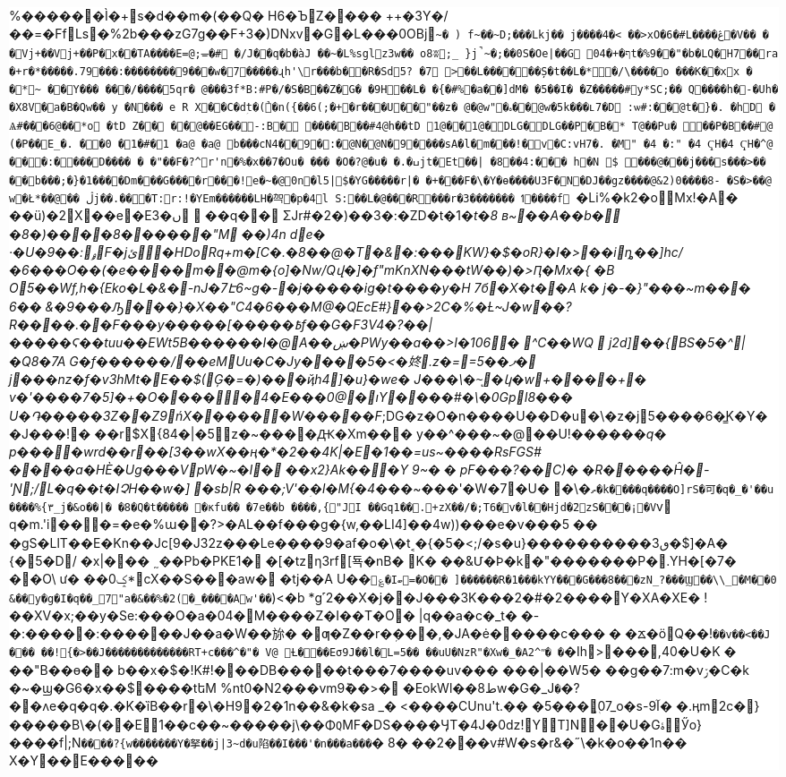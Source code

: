%������Ì�+s�d��m�(��Q� H6�ЪZ���� ++�3Y�/��=�FfLs�% 2b���zG7g��F+3�)DNxv�G�L���0OBj`~� ) f~��~D;���Lkj�� j����4�<  ��>xO�6�#L����ڠ�V�� ��Vj+��Vj+��P�x��TA����E=@;ᚚ�# �/J�⃌�q�b�àJ ��~�L%sglz3w�� o8ʬ;_ }j̚~�;��0S�Oe|��G 0ף�+�4 t�%9��"�b�LQ�H7��r a�+r�*�����.79���:��������9���w�7�����ɻh'\r���b ��R�Sd5 ? �7 >��L��� ���Ș�t��L�*�/\����o ���K��xx ��*~ ��Y�� � ���/����5qr� @���3f*B:#P�/�S�B��Z�G� �9H��L� �{�#%�a��]dM� �5��I� �Z�����#y*SC;�� Q����h�-�Uh��X8V�ͨa�B�Qw�� y  �N��� e R X��C�dؚt�(̉΋�n({��6(;�+�r���U��"��z� @�@w"�ہ��@w�5k���ւ7� D : ѡ#: ��@t�}�. �hD � Ѧ#� ��6@��*o �tD Z �� ��@� �EG� �-:B� ��� �B��#4@h��tD 1@� �1@� DLG� DLG��P�B�* T@��Pu� ��P � B��#@(�P ��E_�. ��0 �1�#�1 �a@ �a@ b���cN4�� 9�:�@N �@N� 9����ѕA�l�m ���!�v�C:vH7�. �M" �4 �:" �4 ҀH�4 ҀH�^@���:����D���� � �"��F�?^r'n�%�x��7�Ou� ��� �O�?@�u� �.�ߎjt�Et��| �8��4:��� h�N $ ���@���j���s���>����b���;�}�1����Dm���G����r���!e�~�@0n�l5|$�YG�����r|� �+���F�\�Y�ө����U3F�N�DJ��gz����@&2)0����8- �S�>��@w� Ł*��@�� ڷj��.� ��T:r:!�YEm������LH�㔖�p�4l S:��L�@���R���r�ߗ �������3����f `�Li%�k2�oMx!�A� ��ü)�2X��e�E3�ں  ��q�� ΣJr#�2�)��3�:�ZD�t�1�*t�8 ʙ~��A��b� �8�)����8������"M ��)4n de� ·�U�ۄ:��9F�jئ�HDoRq+m�[C�.�8��@ �T�&�:�� �KW}�$�oR}�I�>��iȵ��]hc/�6���O��(�е����m��@m�{o]�Nw/Qվ�]�f"mKnXN���tW��)�>Ԥ�Mx�{ �B O5��Wf,h�{Eko�L�&�-nJ�7Է6~g�-�j�����ig�t����y�H 7б�X�t��A k� j�-�}"���~m��� 6�� &�9���Ԡ���}�X��"C4�6���M@�QEcE#}��>2C�%�Ƚ~J�w��?R����.��F���y�����[�����߿f��G�F3V4�?�_�|�����Ϛ��tuu��EWt5B������I�@A��ښ�PWy��a��>I�106� ^C��WQ  j2d]��{BS�5�^|�Q8�7 A G�f������/��eMUu�C�Jy����5 �<�㚵.z�==5��ފ� j���nz�f�v3hMt�E��$(Ģ�=�)���ҋh4]�u}�we� J_���\�~ͅ�կ�w+����+� v�\'����7�5]�+�O����_�4�E���0@�ıY����#�\�0GpI8��� U�֏�_����3Z��Z9ńX������W�����F*;DG�z�O�n����U��D�u�\�z�j5����6�̳K�Y��J���!� ��r$X{84�|�5z�~����Ԫ�Xm��� y��^���~�@��U!�_�����q� p����wrd��r� �[3��wX��ң�*�2��4K|�E�1��=us~����RsFGS# ����a�HÈ�Ug���VpW�~�I� ��x2}Ak���Y 9~� � pF���?��C)� �R�����Ĥ�-'Ɲ;/L�q��t�IՉH��w�] �sb|R ���;V'�ؚ�l�M{�4_���~���'�W�7�U� �\�`ތ�k����q����O]rS�可�q�_�'��u����%{۳_j�&o��|� �8�Q�t����� �κfu�� �7e��b ����,{"JI ��Gq1��.+zX��/�;T6�v�l��Hjd�̈2zS���¡�V`v q�m.'i���=�e�%ա��?>�AL��f���g�{w,��LI4]��4w))���e�v���5 �� �gS�LlT��E�Kn��Jc[9�J32z���Le����9�af�o�\�t˱�{�5�<;/�s�u}����������3ٯ�$]�A� {�5�D/ �x|��� ˷��Pb�PKE1� �[�tzƞ3rf[됵�nB� K� ��&Մ�Þ�k�"�������P�.YH�[�7� ��O\ ư� ��ݤ0*cX��S���aw� �tj��A U��`؏�Iބ=�O�� ]������R�1���kYY���G���8���zN_?���Ϣ��\\_�M��0&��y�g�I�q��_7"a�&��%�2(�_����Aw'��`)<�b *g˹2��X�j��J���3K���2�#�2����Y�XA�XE� !��XV�x;��y�Se:���O�a�04�M����Z�I��T�O� |q��a�c�_t� �-�:�����:������J��a�W��旀� �ƣ�Z��r�ܼ���,�JA�ė�����c��� � �ᰇ�öQ��!`��v��<��J��� ��!{�>��J�������������RT+c���^�"� V@ Ƚ���Eσ9J��l�L=5�� ��uU�NzR"�Xw�_�A2^ʺ� �`�Ih>���,40�U�K � ��"B��ө�� b��x�$�!K#!���DB�����t���7����uv��� ���|��W5� ��g��7:m�vۯ�C�k �~�ϣ�G6�x��$����tեM %nt0�N2���vm9݉��>� �EokWl��ط8w�G�_J`�`�?��ʌe�q�q�.�K�ȉB��r�\�H9�2�1n��&�k�sa _� <����CUnu't.�� �5���͚ٖ07_o�s-آ9� � .ӊm2c�ܼ}�����B\�(��E1��c��~�����j\��Φ`Q`MF�DS����ӋT�4J�0ǳ!YT]N��U�GۀӲo}����f|;N`����?{w�������Y�拏��j|3~d�u陷��I���'�n���a���`� 8� ��2���v#W�s�r&�˝\�k�o��1n�� X�Y��E�����
